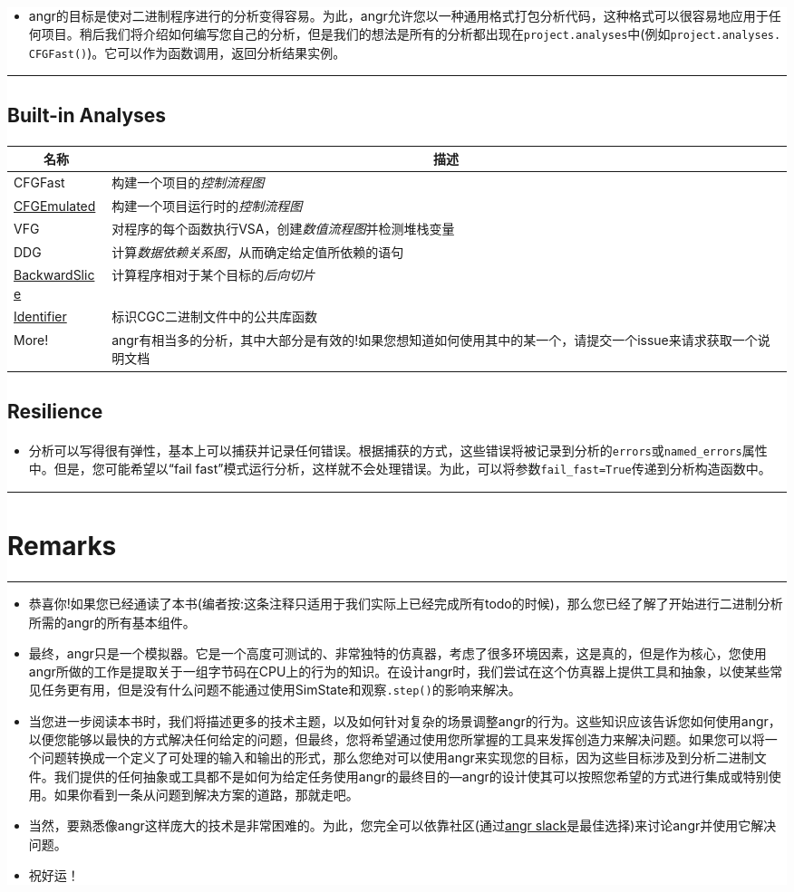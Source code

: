* angr的目标是使对二进制程序进行的分析变得容易。为此，angr允许您以一种通用格式打包分析代码，这种格式可以很容易地应用于任何项目。稍后我们将介绍如何编写您自己的分析，但是我们的想法是所有的分析都出现在`project.analyses`中(例如`project.analyses.CFGFast()`)。它可以作为函数调用，返回分析结果实例。

---

## Built-in Analyses

| 名称                                                                     | 描述                                                           |
| ---------------------------------------------------------------------- | ------------------------------------------------------------ |
| CFGFast                                                                | 构建一个项目的*控制流程图*                                               |
| [CFGEmulated](https://docs.angr.io/built-in-analyses/cfg)              | 构建一个项目运行时的*控制流程图*                                            |
| VFG                                                                    | 对程序的每个函数执行VSA，创建*数值流程图*并检测堆栈变量                               |
| DDG                                                                    | 计算*数据依赖关系图*，从而确定给定值所依赖的语句                                    |
| [BackwardSlice](https://docs.angr.io/built-in-analyses/backward_slice) | 计算程序相对于某个目标的*后向切片*                                           |
| [Identifier](https://docs.angr.io/built-in-analyses/identifier)        | 标识CGC二进制文件中的公共库函数                                            |
| More!                                                                  | angr有相当多的分析，其中大部分是有效的!如果您想知道如何使用其中的某一个，请提交一个issue来请求获取一个说明文档 |

## Resilience

* 分析可以写得很有弹性，基本上可以捕获并记录任何错误。根据捕获的方式，这些错误将被记录到分析的`errors`或`named_errors`属性中。但是，您可能希望以“fail fast”模式运行分析，这样就不会处理错误。为此，可以将参数`fail_fast=True`传递到分析构造函数中。

---

# Remarks

---

* 恭喜你!如果您已经通读了本书(编者按:这条注释只适用于我们实际上已经完成所有todo的时候)，那么您已经了解了开始进行二进制分析所需的angr的所有基本组件。

* 最终，angr只是一个模拟器。它是一个高度可测试的、非常独特的仿真器，考虑了很多环境因素，这是真的，但是作为核心，您使用angr所做的工作是提取关于一组字节码在CPU上的行为的知识。在设计angr时，我们尝试在这个仿真器上提供工具和抽象，以使某些常见任务更有用，但是没有什么问题不能通过使用SimState和观察`.step()`的影响来解决。

* 当您进一步阅读本书时，我们将描述更多的技术主题，以及如何针对复杂的场景调整angr的行为。这些知识应该告诉您如何使用angr，以便您能够以最快的方式解决任何给定的问题，但最终，您将希望通过使用您所掌握的工具来发挥创造力来解决问题。如果您可以将一个问题转换成一个定义了可处理的输入和输出的形式，那么您绝对可以使用angr来实现您的目标，因为这些目标涉及到分析二进制文件。我们提供的任何抽象或工具都不是如何为给定任务使用angr的最终目的—angr的设计使其可以按照您希望的方式进行集成或特别使用。如果你看到一条从问题到解决方案的道路，那就走吧。

* 当然，要熟悉像angr这样庞大的技术是非常困难的。为此，您完全可以依靠社区(通过[angr slack](http://angr.io/invite.html)是最佳选择)来讨论angr并使用它解决问题。

* 祝好运！
